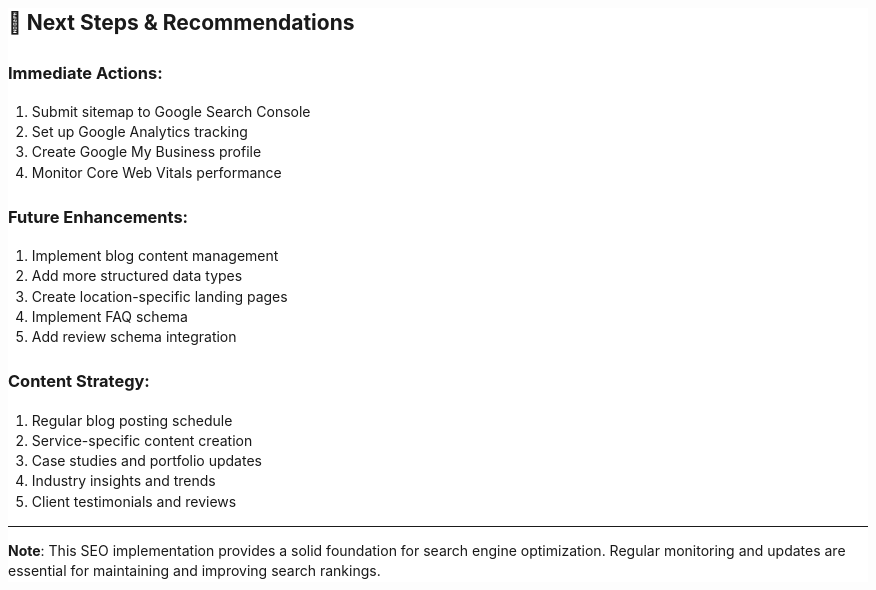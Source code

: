 ## 🎯 Next Steps & Recommendations

### Immediate Actions:
1. Submit sitemap to Google Search Console
2. Set up Google Analytics tracking
3. Create Google My Business profile
4. Monitor Core Web Vitals performance

### Future Enhancements:
1. Implement blog content management
2. Add more structured data types
3. Create location-specific landing pages
4. Implement FAQ schema
5. Add review schema integration

### Content Strategy:
1. Regular blog posting schedule
2. Service-specific content creation
3. Case studies and portfolio updates
4. Industry insights and trends
5. Client testimonials and reviews

---

**Note**: This SEO implementation provides a solid foundation for search engine optimization. Regular monitoring and updates are essential for maintaining and improving search rankings.
